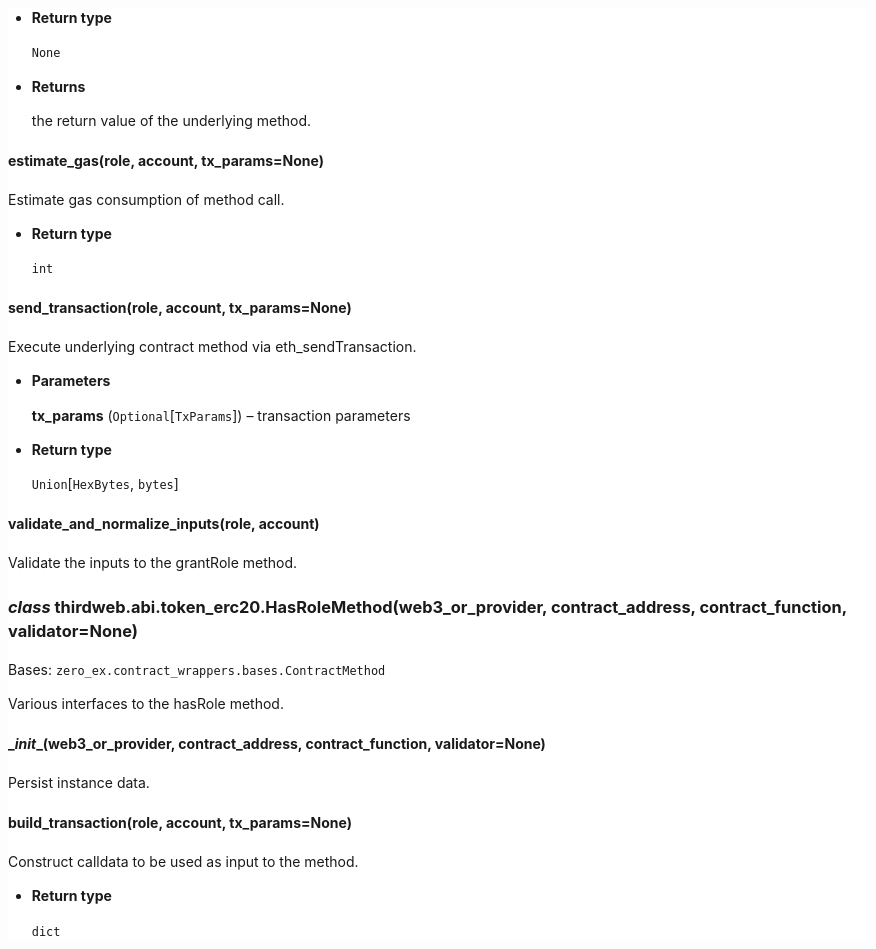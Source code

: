 * **Return type**

    `None`



* **Returns**

    the return value of the underlying method.



#### estimate_gas(role, account, tx_params=None)
Estimate gas consumption of method call.


* **Return type**

    `int`



#### send_transaction(role, account, tx_params=None)
Execute underlying contract method via eth_sendTransaction.


* **Parameters**

    **tx_params** (`Optional`[`TxParams`]) – transaction parameters



* **Return type**

    `Union`[`HexBytes`, `bytes`]



#### validate_and_normalize_inputs(role, account)
Validate the inputs to the grantRole method.


### _class_ thirdweb.abi.token_erc20.HasRoleMethod(web3_or_provider, contract_address, contract_function, validator=None)
Bases: `zero_ex.contract_wrappers.bases.ContractMethod`

Various interfaces to the hasRole method.


#### \__init__(web3_or_provider, contract_address, contract_function, validator=None)
Persist instance data.


#### build_transaction(role, account, tx_params=None)
Construct calldata to be used as input to the method.


* **Return type**

    `dict`


